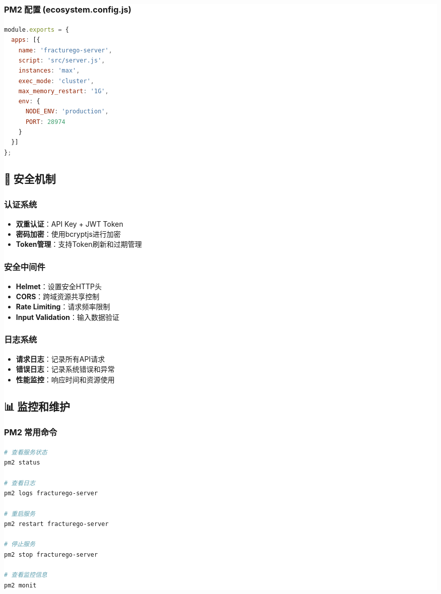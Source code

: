 ### PM2 配置 (ecosystem.config.js)

```javascript
module.exports = {
  apps: [{
    name: 'fracturego-server',
    script: 'src/server.js',
    instances: 'max',
    exec_mode: 'cluster',
    max_memory_restart: '1G',
    env: {
      NODE_ENV: 'production',
      PORT: 28974
    }
  }]
};
```

## 🔐 安全机制

### 认证系统
- **双重认证**：API Key + JWT Token
- **密码加密**：使用bcryptjs进行加密
- **Token管理**：支持Token刷新和过期管理

### 安全中间件
- **Helmet**：设置安全HTTP头
- **CORS**：跨域资源共享控制
- **Rate Limiting**：请求频率限制
- **Input Validation**：输入数据验证

### 日志系统
- **请求日志**：记录所有API请求
- **错误日志**：记录系统错误和异常
- **性能监控**：响应时间和资源使用

## 📊 监控和维护

### PM2 常用命令
```bash
# 查看服务状态
pm2 status

# 查看日志
pm2 logs fracturego-server

# 重启服务
pm2 restart fracturego-server

# 停止服务
pm2 stop fracturego-server

# 查看监控信息
pm2 monit
```
